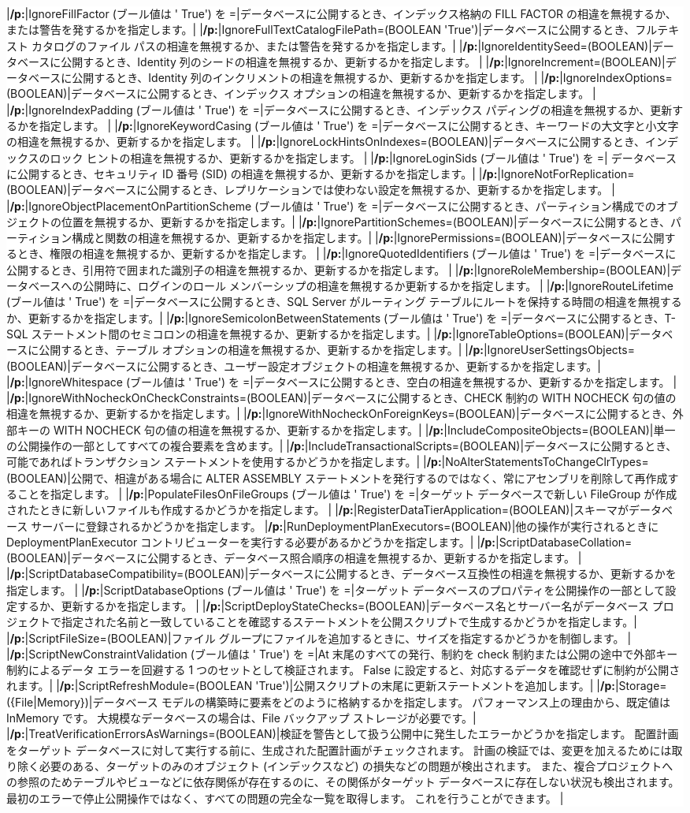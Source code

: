 |**/p:**|IgnoreFillFactor (ブール値は ' True') を =|データベースに公開するとき、インデックス格納の FILL FACTOR の相違を無視するか、または警告を発するかを指定します。|
|**/p:**|IgnoreFullTextCatalogFilePath=(BOOLEAN 'True')|データベースに公開するとき、フルテキスト カタログのファイル パスの相違を無視するか、または警告を発するかを指定します。| 
|**/p:**|IgnoreIdentitySeed=(BOOLEAN)|データベースに公開するとき、Identity 列のシードの相違を無視するか、更新するかを指定します。 |
|**/p:**|IgnoreIncrement=(BOOLEAN)|データベースに公開するとき、Identity 列のインクリメントの相違を無視するか、更新するかを指定します。 |
|**/p:**|IgnoreIndexOptions=(BOOLEAN)|データベースに公開するとき、インデックス オプションの相違を無視するか、更新するかを指定します。 |
|**/p:**|IgnoreIndexPadding (ブール値は ' True') を =|データベースに公開するとき、インデックス パディングの相違を無視するか、更新するかを指定します。 |
|**/p:**|IgnoreKeywordCasing (ブール値は ' True') を =|データベースに公開するとき、キーワードの大文字と小文字の相違を無視するか、更新するかを指定します。 |
|**/p:**|IgnoreLockHintsOnIndexes=(BOOLEAN)|データベースに公開するとき、インデックスのロック ヒントの相違を無視するか、更新するかを指定します。 |
|**/p:**|IgnoreLoginSids (ブール値は ' True') を =| データベースに公開するとき、セキュリティ ID 番号 (SID) の相違を無視するか、更新するかを指定します。| 
|**/p:**|IgnoreNotForReplication=(BOOLEAN)|データベースに公開するとき、レプリケーションでは使わない設定を無視するか、更新するかを指定します。 |
|**/p:**|IgnoreObjectPlacementOnPartitionScheme (ブール値は ' True') を =|データベースに公開するとき、パーティション構成でのオブジェクトの位置を無視するか、更新するかを指定します。|
 |**/p:**|IgnorePartitionSchemes=(BOOLEAN)|データベースに公開するとき、パーティション構成と関数の相違を無視するか、更新するかを指定します。|
|**/p:**|IgnorePermissions=(BOOLEAN)|データベースに公開するとき、権限の相違を無視するか、更新するかを指定します。 |
|**/p:**|IgnoreQuotedIdentifiers (ブール値は ' True') を =|データベースに公開するとき、引用符で囲まれた識別子の相違を無視するか、更新するかを指定します。 |
|**/p:**|IgnoreRoleMembership=(BOOLEAN)|データベースへの公開時に、ログインのロール メンバーシップの相違を無視するか更新するかを指定します。 |
|**/p:**|IgnoreRouteLifetime (ブール値は ' True') を =|データベースに公開するとき、SQL Server がルーティング テーブルにルートを保持する時間の相違を無視するか、更新するかを指定します。|
|**/p:**|IgnoreSemicolonBetweenStatements (ブール値は ' True') を =|データベースに公開するとき、T-SQL ステートメント間のセミコロンの相違を無視するか、更新するかを指定します。| 
|**/p:**|IgnoreTableOptions=(BOOLEAN)|データベースに公開するとき、テーブル オプションの相違を無視するか、更新するかを指定します。| 
|**/p:**|IgnoreUserSettingsObjects=(BOOLEAN)|データベースに公開するとき、ユーザー設定オブジェクトの相違を無視するか、更新するかを指定します。|
|**/p:**|IgnoreWhitespace (ブール値は ' True') を =|データベースに公開するとき、空白の相違を無視するか、更新するかを指定します。 |
|**/p:**|IgnoreWithNocheckOnCheckConstraints=(BOOLEAN)|データベースに公開するとき、CHECK 制約の WITH NOCHECK 句の値の相違を無視するか、更新するかを指定します。| 
|**/p:**|IgnoreWithNocheckOnForeignKeys=(BOOLEAN)|データベースに公開するとき、外部キーの WITH NOCHECK 句の値の相違を無視するか、更新するかを指定します。| 
|**/p:**|IncludeCompositeObjects=(BOOLEAN)|単一の公開操作の一部としてすべての複合要素を含めます。|
|**/p:**|IncludeTransactionalScripts=(BOOLEAN)|データベースに公開するとき、可能であればトランザクション ステートメントを使用するかどうかを指定します。|
 |**/p:**|NoAlterStatementsToChangeClrTypes=(BOOLEAN)|公開で、相違がある場合に ALTER ASSEMBLY ステートメントを発行するのではなく、常にアセンブリを削除して再作成することを指定します。 |
|**/p:**|PopulateFilesOnFileGroups (ブール値は ' True') を =|ターゲット データベースで新しい FileGroup が作成されたときに新しいファイルも作成するかどうかを指定します。 |
|**/p:**|RegisterDataTierApplication=(BOOLEAN)|スキーマがデータベース サーバーに登録されるかどうかを指定します。 
|**/p:**|RunDeploymentPlanExecutors=(BOOLEAN)|他の操作が実行されるときに DeploymentPlanExecutor コントリビューターを実行する必要があるかどうかを指定します。|
|**/p:**|ScriptDatabaseCollation=(BOOLEAN)|データベースに公開するとき、データベース照合順序の相違を無視するか、更新するかを指定します。 |
|**/p:**|ScriptDatabaseCompatibility=(BOOLEAN)|データベースに公開するとき、データベース互換性の相違を無視するか、更新するかを指定します。 |
|**/p:**|ScriptDatabaseOptions (ブール値は ' True') を =|ターゲット データベースのプロパティを公開操作の一部として設定するか、更新するかを指定します。 |
|**/p:**|ScriptDeployStateChecks=(BOOLEAN)|データベース名とサーバー名がデータベース プロジェクトで指定された名前と一致していることを確認するステートメントを公開スクリプトで生成するかどうかを指定します。|
|**/p:**|ScriptFileSize=(BOOLEAN)|ファイル グループにファイルを追加するときに、サイズを指定するかどうかを制御します。 |
|**/p:**|ScriptNewConstraintValidation (ブール値は ' True') を =|At 末尾のすべての発行、制約を check 制約または公開の途中で外部キー制約によるデータ エラーを回避する 1 つのセットとして検証されます。 False に設定すると、対応するデータを確認せずに制約が公開されます。|
|**/p:**|ScriptRefreshModule=(BOOLEAN 'True')|公開スクリプトの末尾に更新ステートメントを追加します。|
|**/p:**|Storage=({File&#124;Memory})|データベース モデルの構築時に要素をどのように格納するかを指定します。 パフォーマンス上の理由から、既定値は InMemory です。 大規模なデータベースの場合は、File バックアップ ストレージが必要です。|
|**/p:**|TreatVerificationErrorsAsWarnings=(BOOLEAN)|検証を警告として扱う公開中に発生したエラーかどうかを指定します。 配置計画をターゲット データベースに対して実行する前に、生成された配置計画がチェックされます。 計画の検証では、変更を加えるためには取り除く必要のある、ターゲットのみのオブジェクト (インデックスなど) の損失などの問題が検出されます。 また、複合プロジェクトへの参照のためテーブルやビューなどに依存関係が存在するのに、その関係がターゲット データベースに存在しない状況も検出されます。 最初のエラーで停止公開操作ではなく、すべての問題の完全な一覧を取得します。 これを行うことができます。 |